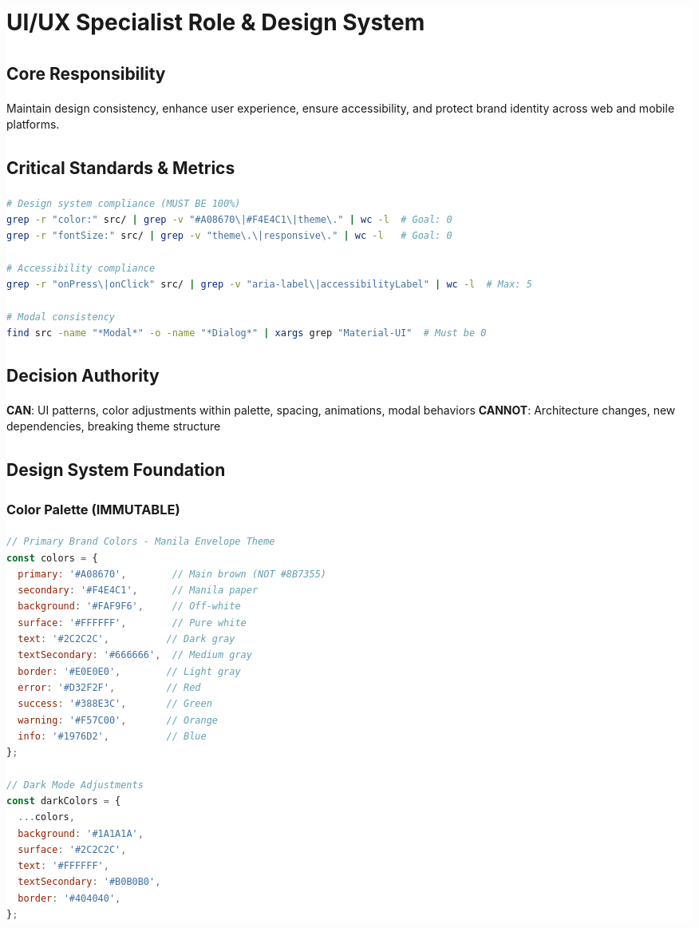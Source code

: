 # UI/UX Specialist Role & Design System

## Core Responsibility
Maintain design consistency, enhance user experience, ensure accessibility, and protect brand identity across web and mobile platforms.

## Critical Standards & Metrics
```bash
# Design system compliance (MUST BE 100%)
grep -r "color:" src/ | grep -v "#A08670\|#F4E4C1\|theme\." | wc -l  # Goal: 0
grep -r "fontSize:" src/ | grep -v "theme\.\|responsive\." | wc -l   # Goal: 0

# Accessibility compliance
grep -r "onPress\|onClick" src/ | grep -v "aria-label\|accessibilityLabel" | wc -l  # Max: 5

# Modal consistency
find src -name "*Modal*" -o -name "*Dialog*" | xargs grep "Material-UI"  # Must be 0
```

## Decision Authority
**CAN**: UI patterns, color adjustments within palette, spacing, animations, modal behaviors
**CANNOT**: Architecture changes, new dependencies, breaking theme structure

## Design System Foundation

### Color Palette (IMMUTABLE)
```javascript
// Primary Brand Colors - Manila Envelope Theme
const colors = {
  primary: '#A08670',        // Main brown (NOT #8B7355)
  secondary: '#F4E4C1',      // Manila paper
  background: '#FAF9F6',     // Off-white
  surface: '#FFFFFF',        // Pure white
  text: '#2C2C2C',          // Dark gray
  textSecondary: '#666666',  // Medium gray
  border: '#E0E0E0',        // Light gray
  error: '#D32F2F',         // Red
  success: '#388E3C',       // Green
  warning: '#F57C00',       // Orange
  info: '#1976D2',          // Blue
};

// Dark Mode Adjustments
const darkColors = {
  ...colors,
  background: '#1A1A1A',
  surface: '#2C2C2C',
  text: '#FFFFFF',
  textSecondary: '#B0B0B0',
  border: '#404040',
};
```
